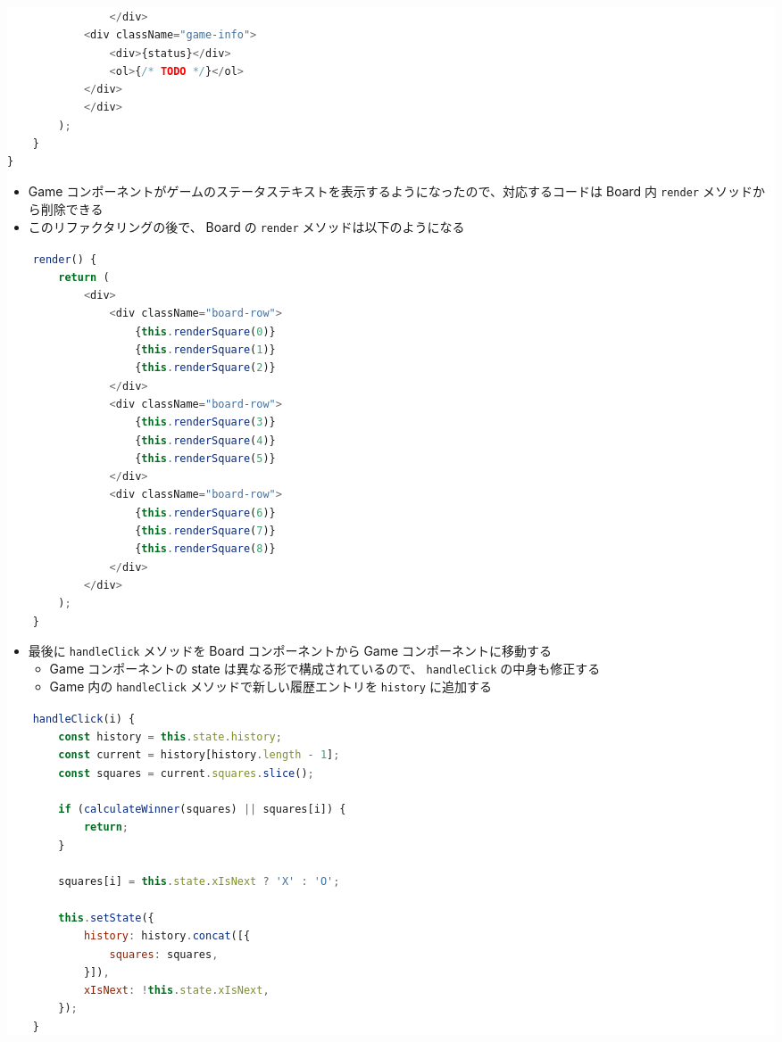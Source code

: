 ```js
                </div>
            <div className="game-info">
                <div>{status}</div>
                <ol>{/* TODO */}</ol>
            </div>
            </div>
        );
    }
}
```

- Game コンポーネントがゲームのステータステキストを表示するようになったので、対応するコードは Board 内 `render` メソッドから削除できる
- このリファクタリングの後で、 Board の `render` メソッドは以下のようになる

```js
    render() {
        return (
            <div>
                <div className="board-row">
                    {this.renderSquare(0)}
                    {this.renderSquare(1)}
                    {this.renderSquare(2)}
                </div>
                <div className="board-row">
                    {this.renderSquare(3)}
                    {this.renderSquare(4)}
                    {this.renderSquare(5)}
                </div>
                <div className="board-row">
                    {this.renderSquare(6)}
                    {this.renderSquare(7)}
                    {this.renderSquare(8)}
                </div>
            </div>
        );
    }
```

- 最後に `handleClick` メソッドを Board コンポーネントから Game コンポーネントに移動する
  - Game コンポーネントの state は異なる形で構成されているので、 `handleClick` の中身も修正する
  - Game 内の `handleClick` メソッドで新しい履歴エントリを `history` に追加する 

```js
    handleClick(i) {
        const history = this.state.history;
        const current = history[history.length - 1];
        const squares = current.squares.slice();

        if (calculateWinner(squares) || squares[i]) {
            return;
        }

        squares[i] = this.state.xIsNext ? 'X' : 'O';

        this.setState({
            history: history.concat([{
                squares: squares,
            }]),
            xIsNext: !this.state.xIsNext,
        });
    }
```

